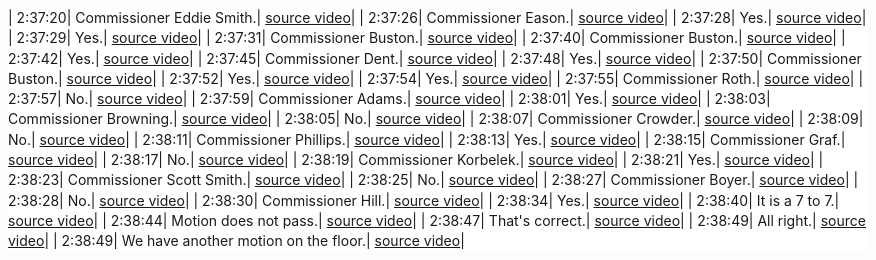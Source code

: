 | 2:37:20| Commissioner Eddie Smith.| [source video](https://archive.org/details/planning-r-399-201112?start=9440)|
| 2:37:26| Commissioner Eason.| [source video](https://archive.org/details/planning-r-399-201112?start=9446)|
| 2:37:28| Yes.| [source video](https://archive.org/details/planning-r-399-201112?start=9448)|
| 2:37:29| Yes.| [source video](https://archive.org/details/planning-r-399-201112?start=9449)|
| 2:37:31| Commissioner Buston.| [source video](https://archive.org/details/planning-r-399-201112?start=9451)|
| 2:37:40| Commissioner Buston.| [source video](https://archive.org/details/planning-r-399-201112?start=9460)|
| 2:37:42| Yes.| [source video](https://archive.org/details/planning-r-399-201112?start=9462)|
| 2:37:45| Commissioner Dent.| [source video](https://archive.org/details/planning-r-399-201112?start=9465)|
| 2:37:48| Yes.| [source video](https://archive.org/details/planning-r-399-201112?start=9468)|
| 2:37:50| Commissioner Buston.| [source video](https://archive.org/details/planning-r-399-201112?start=9470)|
| 2:37:52| Yes.| [source video](https://archive.org/details/planning-r-399-201112?start=9472)|
| 2:37:54| Yes.| [source video](https://archive.org/details/planning-r-399-201112?start=9474)|
| 2:37:55| Commissioner Roth.| [source video](https://archive.org/details/planning-r-399-201112?start=9475)|
| 2:37:57| No.| [source video](https://archive.org/details/planning-r-399-201112?start=9477)|
| 2:37:59| Commissioner Adams.| [source video](https://archive.org/details/planning-r-399-201112?start=9479)|
| 2:38:01| Yes.| [source video](https://archive.org/details/planning-r-399-201112?start=9481)|
| 2:38:03| Commissioner Browning.| [source video](https://archive.org/details/planning-r-399-201112?start=9483)|
| 2:38:05| No.| [source video](https://archive.org/details/planning-r-399-201112?start=9485)|
| 2:38:07| Commissioner Crowder.| [source video](https://archive.org/details/planning-r-399-201112?start=9487)|
| 2:38:09| No.| [source video](https://archive.org/details/planning-r-399-201112?start=9489)|
| 2:38:11| Commissioner Phillips.| [source video](https://archive.org/details/planning-r-399-201112?start=9491)|
| 2:38:13| Yes.| [source video](https://archive.org/details/planning-r-399-201112?start=9493)|
| 2:38:15| Commissioner Graf.| [source video](https://archive.org/details/planning-r-399-201112?start=9495)|
| 2:38:17| No.| [source video](https://archive.org/details/planning-r-399-201112?start=9497)|
| 2:38:19| Commissioner Korbelek.| [source video](https://archive.org/details/planning-r-399-201112?start=9499)|
| 2:38:21| Yes.| [source video](https://archive.org/details/planning-r-399-201112?start=9501)|
| 2:38:23| Commissioner Scott Smith.| [source video](https://archive.org/details/planning-r-399-201112?start=9503)|
| 2:38:25| No.| [source video](https://archive.org/details/planning-r-399-201112?start=9505)|
| 2:38:27| Commissioner Boyer.| [source video](https://archive.org/details/planning-r-399-201112?start=9507)|
| 2:38:28| No.| [source video](https://archive.org/details/planning-r-399-201112?start=9508)|
| 2:38:30| Commissioner Hill.| [source video](https://archive.org/details/planning-r-399-201112?start=9510)|
| 2:38:34| Yes.| [source video](https://archive.org/details/planning-r-399-201112?start=9514)|
| 2:38:40| It is a 7 to 7.| [source video](https://archive.org/details/planning-r-399-201112?start=9520)|
| 2:38:44| Motion does not pass.| [source video](https://archive.org/details/planning-r-399-201112?start=9524)|
| 2:38:47| That's correct.| [source video](https://archive.org/details/planning-r-399-201112?start=9527)|
| 2:38:49| All right.| [source video](https://archive.org/details/planning-r-399-201112?start=9529)|
| 2:38:49| We have another motion on the floor.| [source video](https://archive.org/details/planning-r-399-201112?start=9529)|